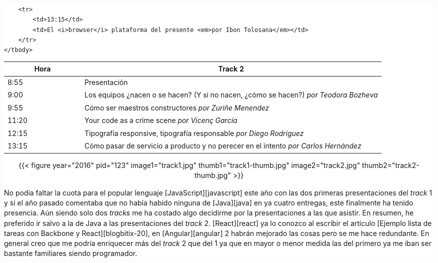         <tr>
            <td>13:15</td>
            <td>El <i>browser</i> plataforma del presente <em>por Ibon Tolosana</em></td>
        </tr>
    </tbody>
</table>

<table class="table table-condensed">
    <thead>
        <th width="140px">Hora</th>
        <th>Track 2</th>
    </thead>
    <tbody>
        <tr>
            <td style="vertical-align: top;">8:55</td>
            <td>Presentación</td>
        </tr>
        <tr>
            <td style="vertical-align: top;">9:00</td>
            <td>Los equipos ¿nacen o se hacen? (Y si no nacen, ¿cómo se hacen?) <em>por Teodora Bozheva</em></td>
        </tr>
        <tr>
            <td>9:55</td>
            <td>Cómo ser maestros constructores <em>por Zuriñe Menendez</em></td>
        </tr>
        <tr>
            <td>11:20</td>
            <td>Your code as a crime scene <em>por Vicenç García</em></td>
        </tr>
        <tr>
            <td>12:15</td>
            <td>Tipografía responsive, tipografía responsable <em>por Diego Rodriguez</em></td>
        </tr>
        <tr>
            <td>13:15</td>
            <td>Cómo pasar de servicio a producto y no perecer en el intento <em>por Carlos Hernández</em></td>
        </tr>
    </tbody>
</table>

<div class="media" style="text-align: center;">
    {{< figure year="2016" pid="123"
        image1="track1.jpg" thumb1="track1-thumb.jpg"
        image2="track2.jpg" thumb2="track2-thumb.jpg" >}}
</div>

No podía faltar la cuota para el popular lenguaje [JavaScript][javascript] este año con las dos primeras presentaciones del _track_ 1 y si el año pasado comentaba que no había habido ninguna de [Java][java] en ya cuatro entregas, este finalmente ha tenido presencia. Aún siendo solo dos _tracks_ me ha costado algo decidirme por la presentaciones a las que asistir. En resumen, he preferido ir salvo a la de Java a las presentaciones del _track_ 2. [React][react] ya lo conozco al escribir el artículo [Ejemplo lista de tareas con Backbone y React][blogbitix-20], en [Angular][angular] 2 habrán mejorado las cosas pero se me hace redundante. En general creo que me podría enriquecer más del _track_ 2 que del 1 ya que en mayor o menor medida las del primero ya me iban ser bastante familiares siendo programador.
